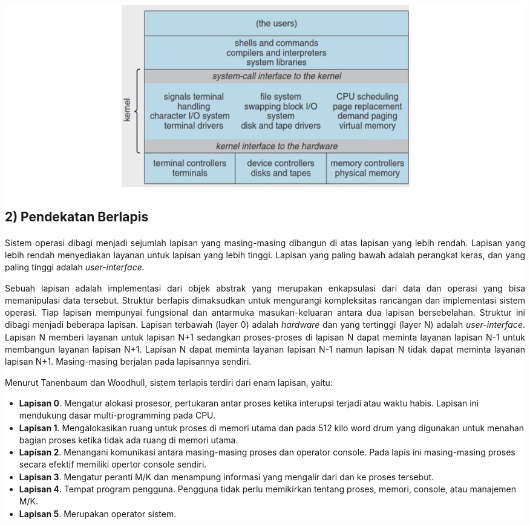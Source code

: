 <p align="center"><img src="img/foto2.png" width="475px">

<br>

## 2) Pendekatan Berlapis

<p align="justify">Sistem operasi dibagi menjadi sejumlah lapisan yang masing-masing dibangun di atas lapisan yang lebih rendah. Lapisan yang lebih rendah menyediakan layanan untuk lapisan yang lebih tinggi. Lapisan yang paling bawah adalah perangkat keras, dan yang paling tinggi adalah <i>user-interface.</i> 

<p align="justify">Sebuah lapisan adalah implementasi dari objek abstrak yang merupakan enkapsulasi dari data dan operasi yang bisa memanipulasi data tersebut. Struktur berlapis dimaksudkan untuk mengurangi kompleksitas rancangan dan implementasi sistem operasi. Tiap lapisan mempunyai fungsional dan antarmuka masukan-keluaran antara dua lapisan bersebelahan. Struktur ini dibagi menjadi beberapa lapisan. Lapisan terbawah (layer 0) adalah <i>hardware</i> dan yang tertinggi (layer N) adalah <i>user-interface</i>. Lapisan N memberi layanan untuk lapisan N+1 sedangkan proses-proses di lapisan N dapat meminta layanan lapisan N-1 untuk membangun layanan lapisan N+1. Lapisan N dapat meminta layanan lapisan N-1 namun lapisan N tidak dapat meminta layanan lapisan N+1. Masing-masing berjalan pada lapisannya sendiri.

<p align="justify"> Menurut Tanenbaum dan Woodhull, sistem terlapis terdiri dari enam lapisan, yaitu:

- __Lapisan 0__. Mengatur alokasi prosesor, pertukaran antar proses ketika interupsi terjadi atau waktu habis. Lapisan ini mendukung dasar multi-programming pada CPU.
- __Lapisan 1__. Mengalokasikan ruang untuk proses di memori utama dan pada 512 kilo word drum yang digunakan untuk menahan bagian proses ketika tidak ada ruang di memori utama.
- __Lapisan 2__. Menangani komunikasi antara masing-masing proses dan operator console. Pada lapis ini masing-masing proses secara efektif memiliki opertor console sendiri.
- __Lapisan 3__. Mengatur peranti M/K dan menampung informasi yang mengalir dari dan ke proses tersebut.
- __Lapisan 4__. Tempat program pengguna. Pengguna tidak perlu memikirkan tentang proses, memori, console, atau manajemen M/K.
- __Lapisan 5__. Merupakan operator sistem.
